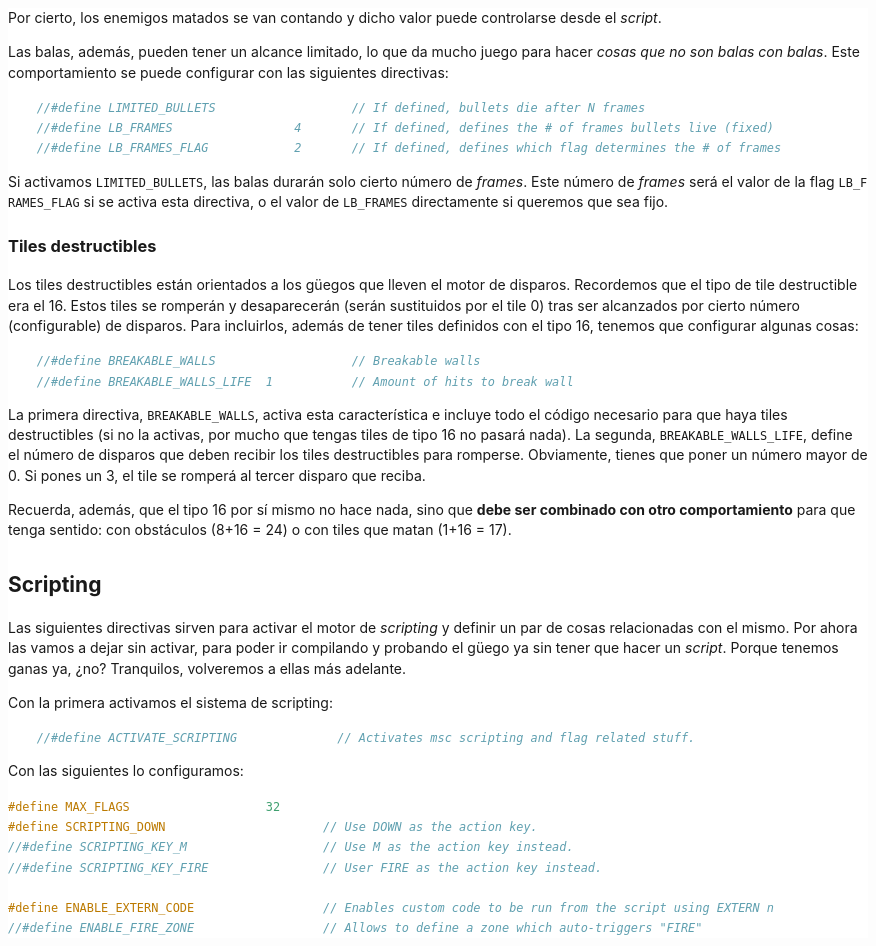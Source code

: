 Por cierto, los enemigos matados se van contando y dicho valor puede controlarse desde el _script_.

Las balas, además, pueden tener un alcance limitado, lo que da mucho juego para hacer *cosas que no son balas con balas*. Este comportamiento se puede configurar con las siguientes directivas:

```c
    //#define LIMITED_BULLETS                   // If defined, bullets die after N frames
    //#define LB_FRAMES                 4       // If defined, defines the # of frames bullets live (fixed)
    //#define LB_FRAMES_FLAG            2       // If defined, defines which flag determines the # of frames
```

Si activamos `LIMITED_BULLETS`, las balas durarán solo cierto número de _frames_. Este número de _frames_ será el valor de la flag `LB_FRAMES_FLAG` si se activa esta directiva, o el valor de `LB_FRAMES` directamente si queremos que sea fijo.

### Tiles destructibles

Los tiles destructibles están orientados a los güegos que lleven el motor de disparos. Recordemos que el tipo de tile destructible era el 16. Estos tiles se romperán y desaparecerán (serán sustituidos por el tile 0) tras ser alcanzados por cierto número (configurable) de disparos. Para incluirlos, además de tener tiles definidos con el tipo 16, tenemos que configurar algunas cosas:

```c
    //#define BREAKABLE_WALLS                   // Breakable walls
    //#define BREAKABLE_WALLS_LIFE  1           // Amount of hits to break wall
```

La primera directiva, `BREAKABLE_WALLS`, activa esta característica e incluye todo el código necesario para que haya tiles destructibles (si no la activas, por mucho que tengas tiles de tipo 16 no pasará nada). La segunda, `BREAKABLE_WALLS_LIFE`, define el número de disparos que deben recibir los tiles destructibles para romperse. Obviamente, tienes que poner un número mayor de 0. Si pones un 3, el tile se romperá al tercer disparo que reciba.

Recuerda, además, que el tipo 16 por sí mismo no hace nada, sino que **debe ser combinado con otro comportamiento** para que tenga sentido: con obstáculos (8+16 = 24) o con tiles que matan (1+16 = 17).

## Scripting

Las siguientes directivas sirven para activar el motor de _scripting_ y definir un par de cosas relacionadas con el mismo. Por ahora las vamos a dejar sin activar, para poder ir compilando y probando el güego ya sin tener que hacer un _script_. Porque tenemos ganas ya, ¿no? Tranquilos, volveremos a ellas más adelante.

Con la primera activamos el sistema de scripting:

```c
    //#define ACTIVATE_SCRIPTING              // Activates msc scripting and flag related stuff.
```

Con las siguientes lo configuramos:

```c
#define MAX_FLAGS                   32
#define SCRIPTING_DOWN                      // Use DOWN as the action key.
//#define SCRIPTING_KEY_M                   // Use M as the action key instead.
//#define SCRIPTING_KEY_FIRE                // User FIRE as the action key instead.

#define ENABLE_EXTERN_CODE                  // Enables custom code to be run from the script using EXTERN n
//#define ENABLE_FIRE_ZONE                  // Allows to define a zone which auto-triggers "FIRE"
```
